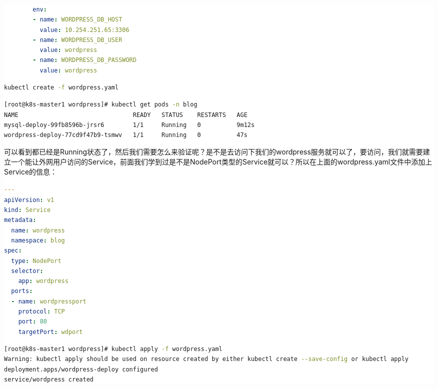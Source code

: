 ```yml
        env:
        - name: WORDPRESS_DB_HOST
          value: 10.254.251.65:3306
        - name: WORDPRESS_DB_USER
          value: wordpress
        - name: WORDPRESS_DB_PASSWORD
          value: wordpress
```
          


```bash
kubectl create -f wordpress.yaml
```




```bash
[root@k8s-master1 wordpress]# kubectl get pods -n blog
NAME                                READY   STATUS    RESTARTS   AGE
mysql-deploy-99fb8596b-jrsr6        1/1     Running   0          9m12s
wordpress-deploy-77cd9f47b9-tsmwv   1/1     Running   0          47s
```




可以看到都已经是Running状态了，然后我们需要怎么来验证呢？是不是去访问下我们的wordpress服务就可以了，要访问，我们就需要建立一个能让外网用户访问的Service，前面我们学到过是不是NodePort类型的Service就可以？所以在上面的wordpress.yaml文件中添加上Service的信息：


```yml
---
apiVersion: v1
kind: Service
metadata:
  name: wordpress
  namespace: blog
spec:
  type: NodePort
  selector:
    app: wordpress
  ports:
  - name: wordpressport
    protocol: TCP
    port: 80
    targetPort: wdport
```






```bash
[root@k8s-master1 wordpress]# kubectl apply -f wordpress.yaml 
Warning: kubectl apply should be used on resource created by either kubectl create --save-config or kubectl apply
deployment.apps/wordpress-deploy configured
service/wordpress created
```
